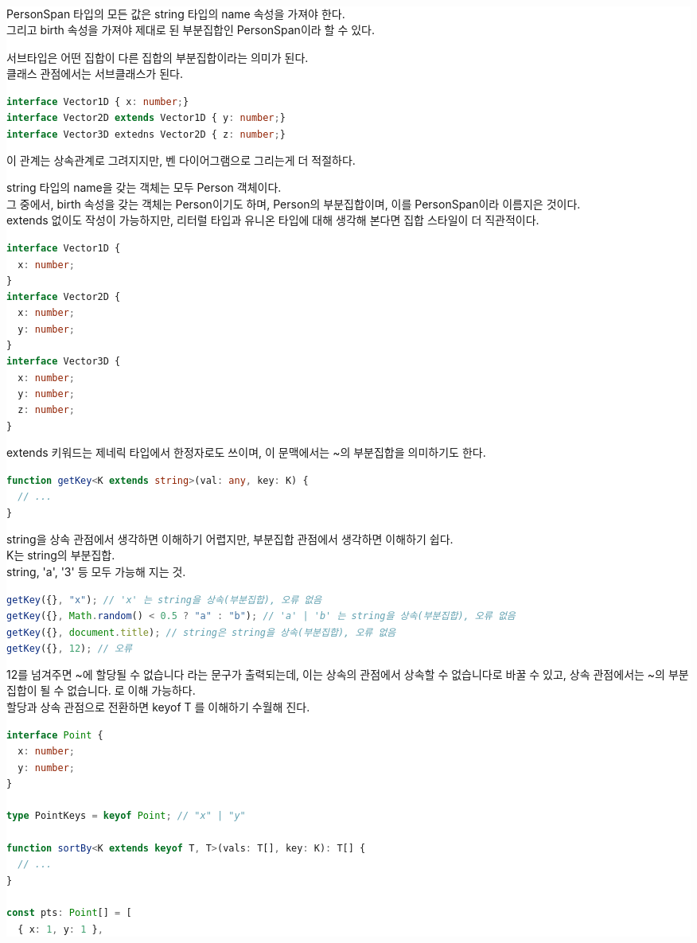 PersonSpan 타입의 모든 값은 string 타입의 name 속성을 가져야 한다.  
그리고 birth 속성을 가져야 제대로 된 부분집합인 PersonSpan이라 할 수 있다.

서브타입은 어떤 집합이 다른 집합의 부분집합이라는 의미가 된다.  
클래스 관점에서는 서브클래스가 된다.

```ts
interface Vector1D { x: number;}
interface Vector2D extends Vector1D { y: number;}
interface Vector3D extedns Vector2D { z: number;}
```

이 관계는 상속관계로 그려지지만, 벤 다이어그램으로 그리는게 더 적절하다.

string 타입의 name을 갖는 객체는 모두 Person 객체이다.  
그 중에서, birth 속성을 갖는 객체는 Person이기도 하며, Person의 부분집합이며, 이를 PersonSpan이라 이름지은 것이다.  
extends 없이도 작성이 가능하지만, 리터럴 타입과 유니온 타입에 대해 생각해 본다면 집합 스타일이 더 직관적이다.

```ts
interface Vector1D {
  x: number;
}
interface Vector2D {
  x: number;
  y: number;
}
interface Vector3D {
  x: number;
  y: number;
  z: number;
}
```

extends 키워드는 제네릭 타입에서 한정자로도 쓰이며, 이 문맥에서는 ~의 부분집합을 의미하기도 한다.

```ts
function getKey<K extends string>(val: any, key: K) {
  // ...
}
```

string을 상속 관점에서 생각하면 이해하기 어렵지만, 부분집합 관점에서 생각하면 이해하기 쉽다.  
K는 string의 부분집합.  
string, 'a', '3' 등 모두 가능해 지는 것.

```ts
getKey({}, "x"); // 'x' 는 string을 상속(부분집합), 오류 없음
getKey({}, Math.random() < 0.5 ? "a" : "b"); // 'a' | 'b' 는 string을 상속(부분집합), 오류 없음
getKey({}, document.title); // string은 string을 상속(부분집합), 오류 없음
getKey({}, 12); // 오류
```

12를 넘겨주면 ~에 할당될 수 없습니다 라는 문구가 출력되는데, 이는 상속의 관점에서 상속할 수 없습니다로 바꿀 수 있고, 상속 관점에서는 ~의 부분집합이 될 수 없습니다. 로 이해 가능하다.  
할당과 상속 관점으로 전환하면 keyof T 를 이해하기 수월해 진다.

```ts
interface Point {
  x: number;
  y: number;
}

type PointKeys = keyof Point; // "x" | "y"

function sortBy<K extends keyof T, T>(vals: T[], key: K): T[] {
  // ...
}

const pts: Point[] = [
  { x: 1, y: 1 },
```